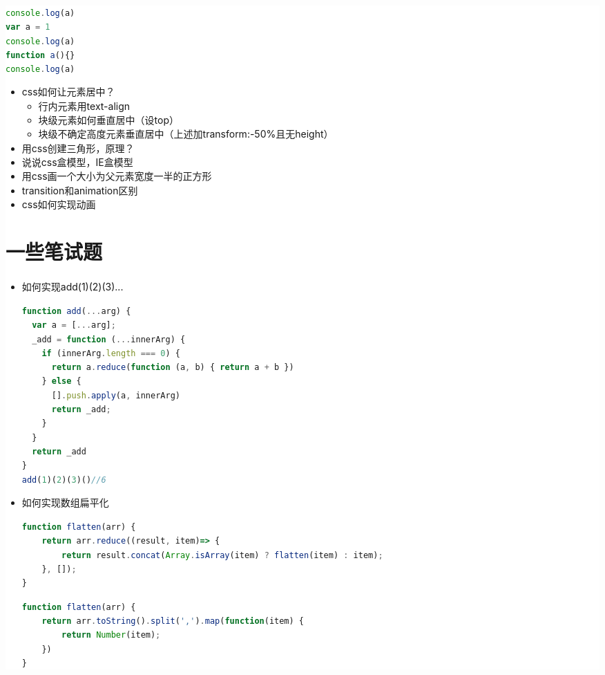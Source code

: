 ```javascript
console.log(a)
var a = 1
console.log(a)
function a(){}
console.log(a)
```

* css如何让元素居中？
  * 行内元素用text-align
  * 块级元素如何垂直居中（设top）
  * 块级不确定高度元素垂直居中（上述加transform:-50%且无height）
* 用css创建三角形，原理？
* 说说css盒模型，IE盒模型
* 用css画一个大小为父元素宽度一半的正方形
* transition和animation区别
* css如何实现动画

# 一些笔试题

* 如何实现add(1)(2)(3)...

  ```javascript
  function add(...arg) {
    var a = [...arg];
    _add = function (...innerArg) {
      if (innerArg.length === 0) {
        return a.reduce(function (a, b) { return a + b })
      } else {
        [].push.apply(a, innerArg)
        return _add;
      }
    }
    return _add
  }
  add(1)(2)(3)()//6
  ```

* 如何实现数组扁平化

  ```javascript
  function flatten(arr) {  
      return arr.reduce((result, item)=> {
          return result.concat(Array.isArray(item) ? flatten(item) : item);
      }, []);
  }
  ```

  ```javascript
  function flatten(arr) {
      return arr.toString().split(',').map(function(item) {
          return Number(item);
      })
  } 
  
  ```
